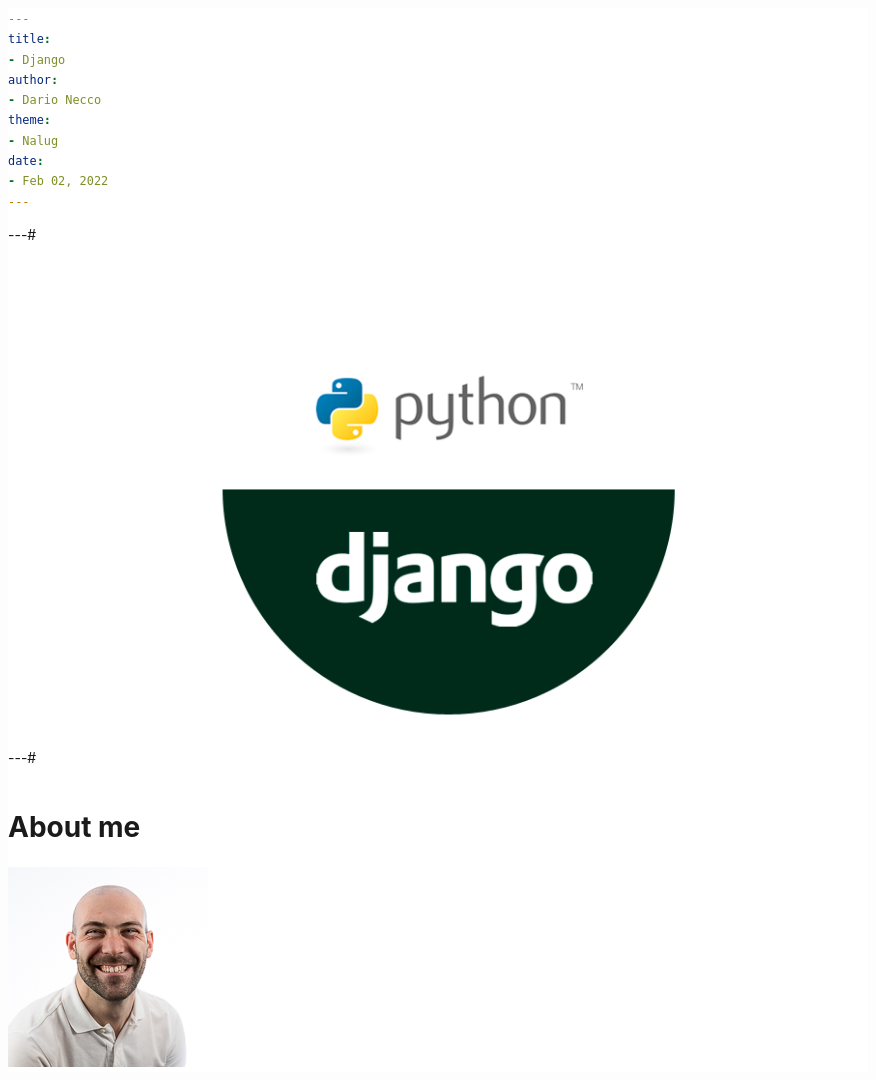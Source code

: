 ```yaml
---
title:
- Django
author:
- Dario Necco
theme:
- Nalug
date:
- Feb 02, 2022
---
```


---#
![](Django/django.png)

---#
# About me

![](common/me.jpg)
